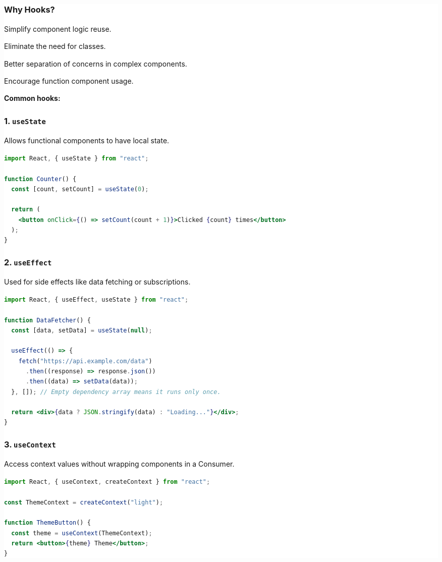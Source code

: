 ### Why Hooks?

Simplify component logic reuse.

Eliminate the need for classes.

Better separation of concerns in complex components.

Encourage function component usage.

**Common hooks:**

### 1. `useState`

Allows functional components to have local state.

```jsx
import React, { useState } from "react";

function Counter() {
  const [count, setCount] = useState(0);

  return (
    <button onClick={() => setCount(count + 1)}>Clicked {count} times</button>
  );
}
```

### 2. `useEffect`

Used for side effects like data fetching or subscriptions.

```jsx
import React, { useEffect, useState } from "react";

function DataFetcher() {
  const [data, setData] = useState(null);

  useEffect(() => {
    fetch("https://api.example.com/data")
      .then((response) => response.json())
      .then((data) => setData(data));
  }, []); // Empty dependency array means it runs only once.

  return <div>{data ? JSON.stringify(data) : "Loading..."}</div>;
}
```

### 3. `useContext`

Access context values without wrapping components in a Consumer.

```jsx
import React, { useContext, createContext } from "react";

const ThemeContext = createContext("light");

function ThemeButton() {
  const theme = useContext(ThemeContext);
  return <button>{theme} Theme</button>;
}
```
